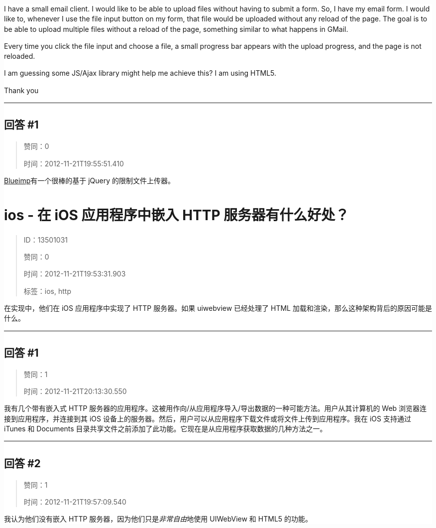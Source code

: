 I have a small email client. I would like to be able to upload files without having to submit a form. So, I have my email form. I would like to, whenever I use the file input button on my form, that file would be uploaded without any reload of the page. The goal is to be able to upload multiple files without a reload of the page, something similar to what happens in GMail.

Every time you click the file input and choose a file, a small progress bar appears with the upload progress, and the page is not reloaded.

I am guessing some JS/Ajax library might help me achieve this? I am using HTML5.

Thank you

* * *

## 回答 #1

> 赞同：0
> 
> 时间：2012-11-21T19:55:51.410

[Blueimp](http://blueimp.github.com/jQuery-File-Upload/)有一个很棒的基于 jQuery 的限制文件上传器。

# ios - 在 iOS 应用程序中嵌入 HTTP 服务器有什么好处？

> ID：13501031
> 
> 赞同：0
> 
> 时间：2012-11-21T19:53:31.903
> 
> 标签：ios, http

在实现中，他们在 iOS 应用程序中实现了 HTTP 服务器。如果 uiwebview 已经处理了 HTML 加载和渲染，那么这种架构背后的原因可能是什么。

* * *

## 回答 #1

> 赞同：1
> 
> 时间：2012-11-21T20:13:30.550

我有几个带有嵌入式 HTTP 服务器的应用程序。这被用作向/从应用程序导入/导出数据的一种可能方法。用户从其计算机的 Web 浏览器连接到应用程序，并连接到其 iOS 设备上的服务器。然后，用户可以从应用程序下载文件或将文件上传到应用程序。我在 iOS 支持通过 iTunes 和 Documents 目录共享文件之前添加了此功能。它现在是从应用程序获取数据的几种方法之一。

* * *

## 回答 #2

> 赞同：1
> 
> 时间：2012-11-21T19:57:09.540

我认为他们没有嵌入 HTTP 服务器，因为他们只是*非常自由*地使用 UIWebView 和 HTML5 的功能。
